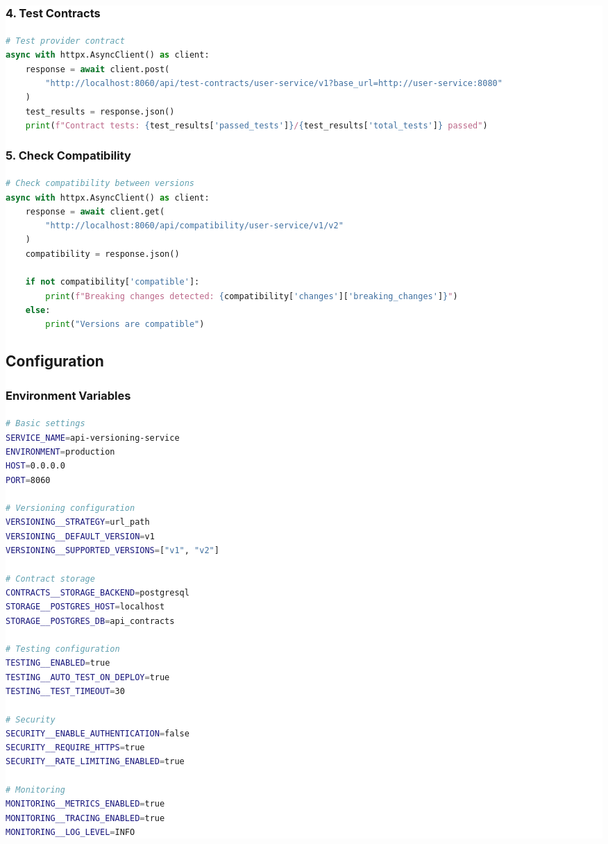 ### 4. Test Contracts

```python
# Test provider contract
async with httpx.AsyncClient() as client:
    response = await client.post(
        "http://localhost:8060/api/test-contracts/user-service/v1?base_url=http://user-service:8080"
    )
    test_results = response.json()
    print(f"Contract tests: {test_results['passed_tests']}/{test_results['total_tests']} passed")
```

### 5. Check Compatibility

```python
# Check compatibility between versions
async with httpx.AsyncClient() as client:
    response = await client.get(
        "http://localhost:8060/api/compatibility/user-service/v1/v2"
    )
    compatibility = response.json()

    if not compatibility['compatible']:
        print(f"Breaking changes detected: {compatibility['changes']['breaking_changes']}")
    else:
        print("Versions are compatible")
```

## Configuration

### Environment Variables

```bash
# Basic settings
SERVICE_NAME=api-versioning-service
ENVIRONMENT=production
HOST=0.0.0.0
PORT=8060

# Versioning configuration
VERSIONING__STRATEGY=url_path
VERSIONING__DEFAULT_VERSION=v1
VERSIONING__SUPPORTED_VERSIONS=["v1", "v2"]

# Contract storage
CONTRACTS__STORAGE_BACKEND=postgresql
STORAGE__POSTGRES_HOST=localhost
STORAGE__POSTGRES_DB=api_contracts

# Testing configuration
TESTING__ENABLED=true
TESTING__AUTO_TEST_ON_DEPLOY=true
TESTING__TEST_TIMEOUT=30

# Security
SECURITY__ENABLE_AUTHENTICATION=false
SECURITY__REQUIRE_HTTPS=true
SECURITY__RATE_LIMITING_ENABLED=true

# Monitoring
MONITORING__METRICS_ENABLED=true
MONITORING__TRACING_ENABLED=true
MONITORING__LOG_LEVEL=INFO
```